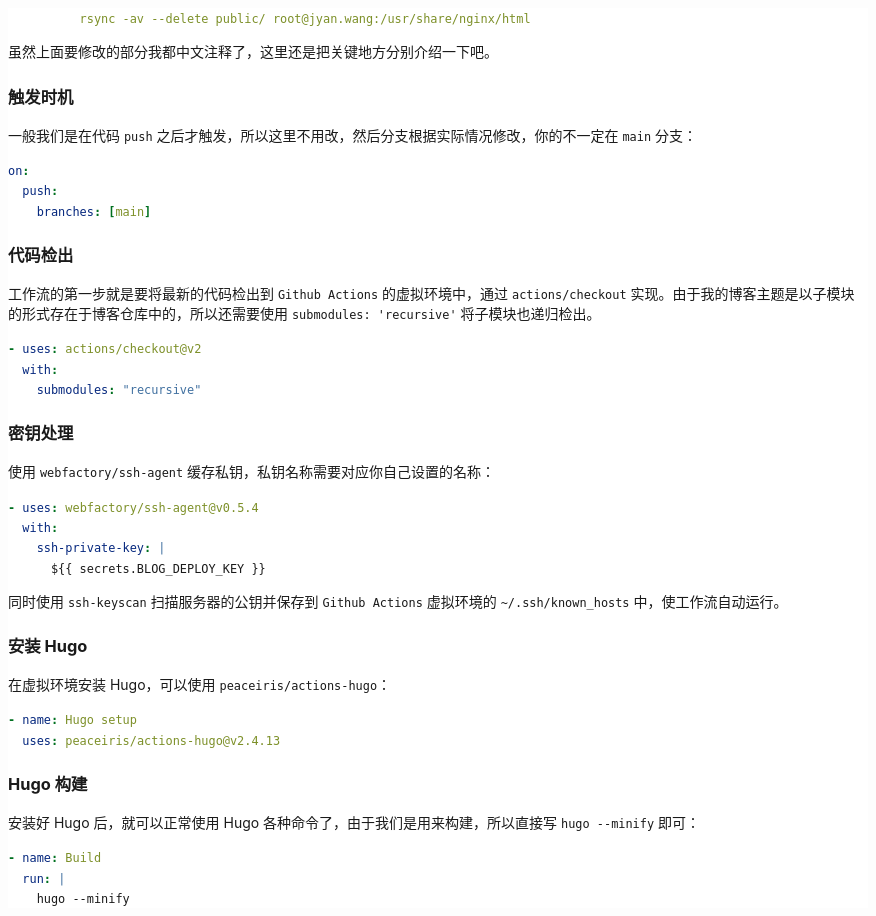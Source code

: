 ```yml
          rsync -av --delete public/ root@jyan.wang:/usr/share/nginx/html
```

虽然上面要修改的部分我都中文注释了，这里还是把关键地方分别介绍一下吧。

### 触发时机

一般我们是在代码 `push` 之后才触发，所以这里不用改，然后分支根据实际情况修改，你的不一定在 `main` 分支：

```yml
on:
  push:
    branches: [main]
```

### 代码检出

工作流的第一步就是要将最新的代码检出到 `Github Actions` 的虚拟环境中，通过 `actions/checkout` 实现。由于我的博客主题是以子模块的形式存在于博客仓库中的，所以还需要使用 `submodules: 'recursive'` 将子模块也递归检出。

```yml
- uses: actions/checkout@v2
  with:
    submodules: "recursive"
```

### 密钥处理

使用 `webfactory/ssh-agent` 缓存私钥，私钥名称需要对应你自己设置的名称：

```yml
- uses: webfactory/ssh-agent@v0.5.4
  with:
    ssh-private-key: |
      ${{ secrets.BLOG_DEPLOY_KEY }}
```

同时使用 `ssh-keyscan` 扫描服务器的公钥并保存到 `Github Actions` 虚拟环境的 `~/.ssh/known_hosts` 中，使工作流自动运行。

### 安装 Hugo

在虚拟环境安装 Hugo，可以使用 `peaceiris/actions-hugo`：

```yml
- name: Hugo setup
  uses: peaceiris/actions-hugo@v2.4.13
```

### Hugo 构建

安装好 Hugo 后，就可以正常使用 Hugo 各种命令了，由于我们是用来构建，所以直接写 `hugo --minify` 即可：

```yml
- name: Build
  run: |
    hugo --minify
```
